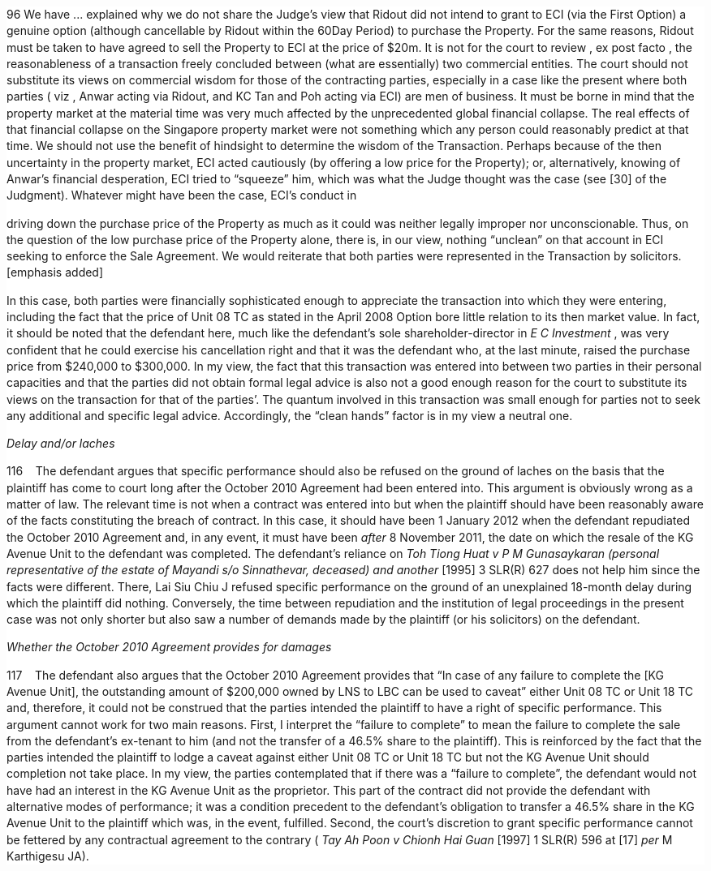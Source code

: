  96 We have ... explained why we do not share the Judge’s view that Ridout did not intend to grant to ECI (via the First Option) a genuine option (although cancellable by Ridout within the 60Day Period) to purchase the Property. For the same reasons, Ridout must be taken to have agreed to sell the Property to ECI at the price of $20m. It is not for the court to review , ex post facto , the reasonableness of a transaction freely concluded between (what are essentially) two commercial entities. The court should not substitute its views on commercial wisdom for those of the contracting parties, especially in a case like the present where both parties ( viz , Anwar acting via Ridout, and KC Tan and Poh acting via ECI) are men of business. It must be borne in mind that the property market at the material time was very much affected by the unprecedented global financial collapse. The real effects of that financial collapse on the Singapore property market were not something which any person could reasonably predict at that time. We should not use the benefit of hindsight to determine the wisdom of the Transaction. Perhaps because of the then uncertainty in the property market, ECI acted cautiously (by offering a low price for the Property); or, alternatively, knowing of Anwar’s financial desperation, ECI tried to “squeeze” him, which was what the Judge thought was the case (see [30] of the Judgment). Whatever might have been the case, ECI’s conduct in 


 driving down the purchase price of the Property as much as it could was neither legally improper nor unconscionable. Thus, on the question of the low purchase price of the Property alone, there is, in our view, nothing “unclean” on that account in ECI seeking to enforce the Sale Agreement. We would reiterate that both parties were represented in the Transaction by solicitors. [emphasis added] 

In this case, both parties were financially sophisticated enough to appreciate the transaction into which they were entering, including the fact that the price of Unit 08 TC as stated in the April 2008 Option bore little relation to its then market value. In fact, it should be noted that the defendant here, much like the defendant’s sole shareholder-director in _E C Investment_ , was very confident that he could exercise his cancellation right and that it was the defendant who, at the last minute, raised the purchase price from $240,000 to $300,000. In my view, the fact that this transaction was entered into between two parties in their personal capacities and that the parties did not obtain formal legal advice is also not a good enough reason for the court to substitute its views on the transaction for that of the parties’. The quantum involved in this transaction was small enough for parties not to seek any additional and specific legal advice. Accordingly, the “clean hands” factor is in my view a neutral one. 

_Delay and/or laches_ 

116    The defendant argues that specific performance should also be refused on the ground of laches on the basis that the plaintiff has come to court long after the October 2010 Agreement had been entered into. This argument is obviously wrong as a matter of law. The relevant time is not when a contract was entered into but when the plaintiff should have been reasonably aware of the facts constituting the breach of contract. In this case, it should have been 1 January 2012 when the defendant repudiated the October 2010 Agreement and, in any event, it must have been _after_ 8 November 2011, the date on which the resale of the KG Avenue Unit to the defendant was completed. The defendant’s reliance on _Toh Tiong Huat v P M Gunasaykaran (personal representative of the estate of Mayandi s/o Sinnathevar, deceased) and another_ <span class="citation">[1995] 3 SLR(R) 627</span> does not help him since the facts were different. There, Lai Siu Chiu J refused specific performance on the ground of an unexplained 18-month delay during which the plaintiff did nothing. Conversely, the time between repudiation and the institution of legal proceedings in the present case was not only shorter but also saw a number of demands made by the plaintiff (or his solicitors) on the defendant. 

_Whether the October 2010 Agreement provides for damages_ 

117    The defendant also argues that the October 2010 Agreement provides that “In case of any failure to complete the [KG Avenue Unit], the outstanding amount of $200,000 owned by LNS to LBC can be used to caveat” either Unit 08 TC or Unit 18 TC and, therefore, it could not be construed that the parties intended the plaintiff to have a right of specific performance. This argument cannot work for two main reasons. First, I interpret the “failure to complete” to mean the failure to complete the sale from the defendant’s ex-tenant to him (and not the transfer of a 46.5% share to the plaintiff). This is reinforced by the fact that the parties intended the plaintiff to lodge a caveat against either Unit 08 TC or Unit 18 TC but not the KG Avenue Unit should completion not take place. In my view, the parties contemplated that if there was a “failure to complete”, the defendant would not have had an interest in the KG Avenue Unit as the proprietor. This part of the contract did not provide the defendant with alternative modes of performance; it was a condition precedent to the defendant’s obligation to transfer a 46.5% share in the KG Avenue Unit to the plaintiff which was, in the event, fulfilled. Second, the court’s discretion to grant specific performance cannot be fettered by any contractual agreement to the contrary ( _Tay Ah Poon v Chionh Hai Guan_ <span class="citation">[1997] 1 SLR(R) 596</span> at [17] _per_ M Karthigesu JA). 